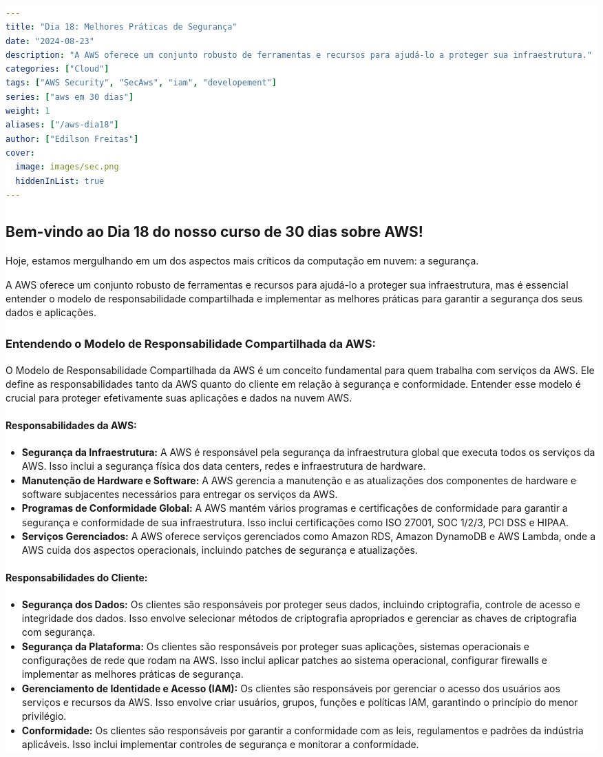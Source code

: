 ```yaml
---
title: "Dia 18: Melhores Práticas de Segurança"
date: "2024-08-23"
description: "A AWS oferece um conjunto robusto de ferramentas e recursos para ajudá-lo a proteger sua infraestrutura."
categories: ["Cloud"]
tags: ["AWS Security", "SecAws", "iam", "developement"]
series: ["aws em 30 dias"]
weight: 1
aliases: ["/aws-dia18"]
author: ["Edilson Freitas"]
cover:
  image: images/sec.png
  hiddenInList: true
---
```


## Bem-vindo ao Dia 18 do nosso curso de 30 dias sobre AWS! 

Hoje, estamos mergulhando em um dos aspectos mais críticos da computação em nuvem: a segurança. 

A AWS oferece um conjunto robusto de ferramentas e recursos para ajudá-lo a proteger sua infraestrutura, mas é essencial entender o modelo de responsabilidade compartilhada e implementar as melhores práticas para garantir a segurança dos seus dados e aplicações.

### Entendendo o Modelo de Responsabilidade Compartilhada da AWS:

O Modelo de Responsabilidade Compartilhada da AWS é um conceito fundamental para quem trabalha com serviços da AWS. Ele define as responsabilidades tanto da AWS quanto do cliente em relação à segurança e conformidade. Entender esse modelo é crucial para proteger efetivamente suas aplicações e dados na nuvem AWS.

#### Responsabilidades da AWS:

- **Segurança da Infraestrutura:** A AWS é responsável pela segurança da infraestrutura global que executa todos os serviços da AWS. Isso inclui a segurança física dos data centers, redes e infraestrutura de hardware.
- **Manutenção de Hardware e Software:** A AWS gerencia a manutenção e as atualizações dos componentes de hardware e software subjacentes necessários para entregar os serviços da AWS.
- **Programas de Conformidade Global:** A AWS mantém vários programas e certificações de conformidade para garantir a segurança e conformidade de sua infraestrutura. Isso inclui certificações como ISO 27001, SOC 1/2/3, PCI DSS e HIPAA.
- **Serviços Gerenciados:** A AWS oferece serviços gerenciados como Amazon RDS, Amazon DynamoDB e AWS Lambda, onde a AWS cuida dos aspectos operacionais, incluindo patches de segurança e atualizações.

#### Responsabilidades do Cliente:

- **Segurança dos Dados:** Os clientes são responsáveis por proteger seus dados, incluindo criptografia, controle de acesso e integridade dos dados. Isso envolve selecionar métodos de criptografia apropriados e gerenciar as chaves de criptografia com segurança.
- **Segurança da Plataforma:** Os clientes são responsáveis por proteger suas aplicações, sistemas operacionais e configurações de rede que rodam na AWS. Isso inclui aplicar patches ao sistema operacional, configurar firewalls e implementar as melhores práticas de segurança.
- **Gerenciamento de Identidade e Acesso (IAM):** Os clientes são responsáveis por gerenciar o acesso dos usuários aos serviços e recursos da AWS. Isso envolve criar usuários, grupos, funções e políticas IAM, garantindo o princípio do menor privilégio.
- **Conformidade:** Os clientes são responsáveis por garantir a conformidade com as leis, regulamentos e padrões da indústria aplicáveis. Isso inclui implementar controles de segurança e monitorar a conformidade.
